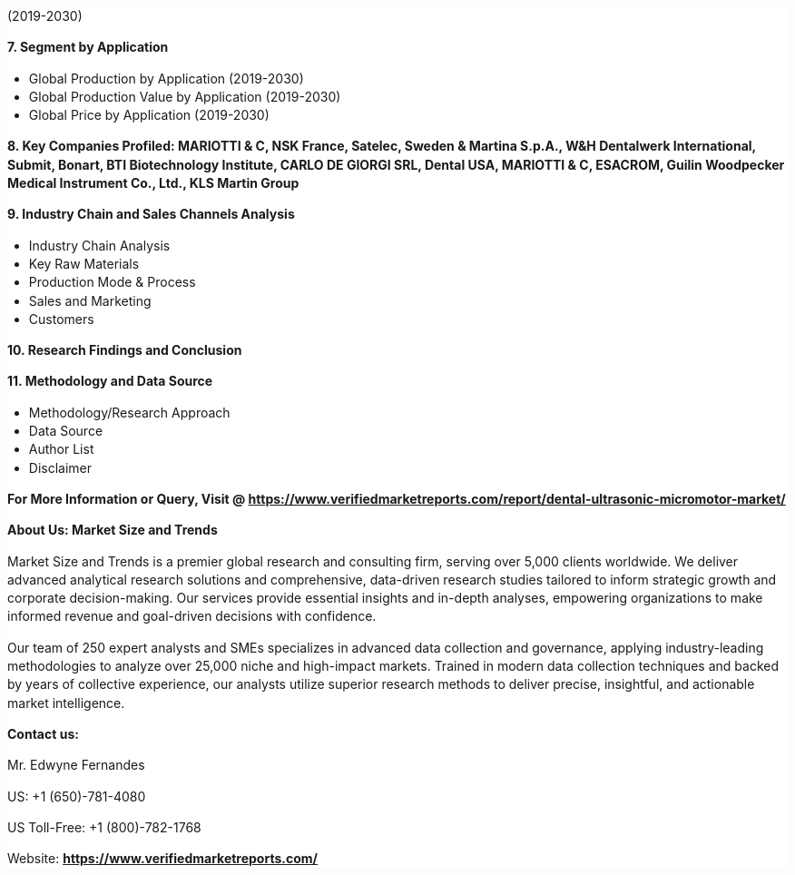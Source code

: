 (2019-2030)</li></ul><p><strong>7. Segment by Application</strong></p><ul><li>Global Production by Application (2019-2030)</li><li>Global Production Value by Application (2019-2030)</li><li>Global Price by Application (2019-2030)</li></ul><p><strong>8. Key Companies Profiled: MARIOTTI & C, NSK France, Satelec, Sweden & Martina S.p.A., W&H Dentalwerk International, Submit, Bonart, BTI Biotechnology Institute, CARLO DE GIORGI SRL, Dental USA, MARIOTTI & C, ESACROM, Guilin Woodpecker Medical Instrument Co., Ltd., KLS Martin Group</strong></p><p><strong>9. Industry Chain and Sales Channels Analysis</strong></p><ul><li>Industry Chain Analysis</li><li>Key Raw Materials</li><li>Production Mode &amp; Process</li><li>Sales and Marketing</li><li>Customers</li></ul><p><strong>10. Research Findings and Conclusion</strong></p><p><strong>11. Methodology and Data Source</strong></p><ul><li>Methodology/Research Approach</li><li>Data Source</li><li>Author List</li><li>Disclaimer</li></ul></p><p><strong>For More Information or Query, Visit @ <a href="https://www.verifiedmarketreports.com/report/dental-ultrasonic-micromotor-market/">https://www.verifiedmarketreports.com/report/dental-ultrasonic-micromotor-market/</a></strong></p><p><strong>About Us: Market Size and Trends</strong></p><p>Market Size and Trends is a premier global research and consulting firm, serving over 5,000 clients worldwide. We deliver advanced analytical research solutions and comprehensive, data-driven research studies tailored to inform strategic growth and corporate decision-making. Our services provide essential insights and in-depth analyses, empowering organizations to make informed revenue and goal-driven decisions with confidence.</p><p>Our team of 250 expert analysts and SMEs specializes in advanced data collection and governance, applying industry-leading methodologies to analyze over 25,000 niche and high-impact markets. Trained in modern data collection techniques and backed by years of collective experience, our analysts utilize superior research methods to deliver precise, insightful, and actionable market intelligence.</p><p><strong>Contact us:</strong></p><p>Mr. Edwyne Fernandes</p><p>US: +1 (650)-781-4080</p><p>US Toll-Free: +1 (800)-782-1768</p><p>Website: <strong><a href="https://www.verifiedmarketreports.com/">https://www.verifiedmarketreports.com/</a></strong></p>

